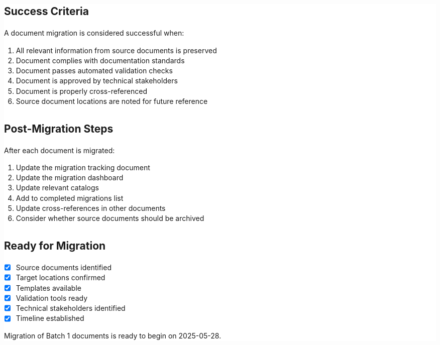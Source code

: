 ## Success Criteria

A document migration is considered successful when:

1. All relevant information from source documents is preserved
2. Document complies with documentation standards
3. Document passes automated validation checks
4. Document is approved by technical stakeholders
5. Document is properly cross-referenced
6. Source document locations are noted for future reference

## Post-Migration Steps

After each document is migrated:

1. Update the migration tracking document
2. Update the migration dashboard
3. Update relevant catalogs
4. Add to completed migrations list
5. Update cross-references in other documents
6. Consider whether source documents should be archived

## Ready for Migration

- [x] Source documents identified
- [x] Target locations confirmed
- [x] Templates available
- [x] Validation tools ready
- [x] Technical stakeholders identified
- [x] Timeline established

Migration of Batch 1 documents is ready to begin on 2025-05-28.
